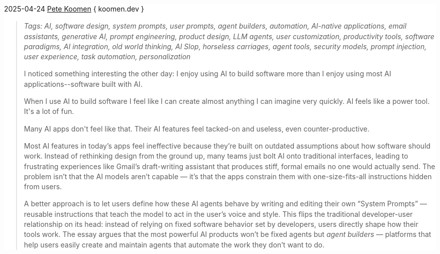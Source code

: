 
2025-04-24 [Pete Koomen](https://koomen.dev/essays/horseless-carriages/) { koomen.dev }

> *Tags: AI, software design, system prompts, user prompts, agent builders, automation, AI-native applications, email assistants, generative AI, prompt engineering, product design, LLM agents, user customization, productivity tools, software paradigms, AI integration, old world thinking, AI Slop, horseless carriages, agent tools, security models, prompt injection, user experience, task automation, personalization*
>
> I noticed something interesting the other day: I enjoy using AI to build software more than I enjoy using most AI applications--software built with AI.
>
> When I use AI to build software I feel like I can create almost anything I can imagine very quickly. AI feels like a power tool. It's a lot of fun.
>
> Many AI apps don't feel like that. Their AI features feel tacked-on and useless, even counter-productive.
>
> Most AI features in today’s apps feel ineffective because they’re built on outdated assumptions about how software should work. Instead of rethinking design from the ground up, many teams just bolt AI onto traditional interfaces, leading to frustrating experiences like Gmail’s draft-writing assistant that produces stiff, formal emails no one would actually send. The problem isn’t that the AI models aren’t capable — it’s that the apps constrain them with one-size-fits-all instructions hidden from users.
>
> A better approach is to let users define how these AI agents behave by writing and editing their own “System Prompts” — reusable instructions that teach the model to act in the user’s voice and style. This flips the traditional developer-user relationship on its head: instead of relying on fixed software behavior set by developers, users directly shape how their tools work. The essay argues that the most powerful AI products won’t be fixed agents but *agent builders* — platforms that help users easily create and maintain agents that automate the work they don’t want to do.
>